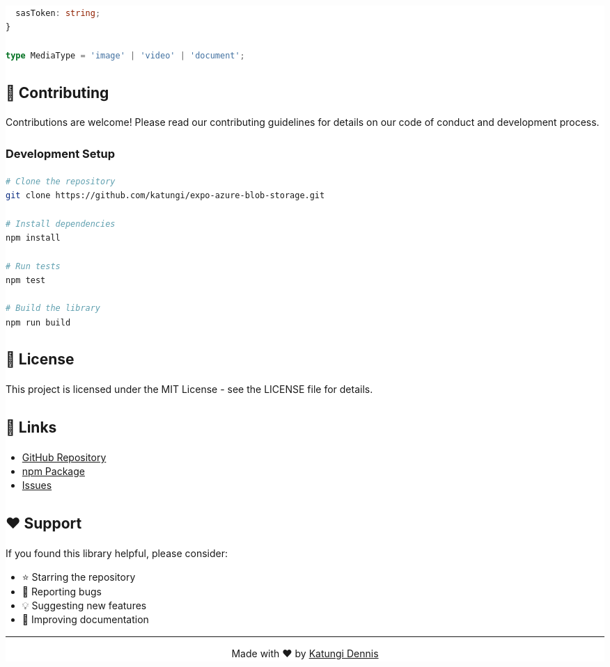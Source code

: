 ```typescript
  sasToken: string;
}

type MediaType = 'image' | 'video' | 'document';
```

## 🤝 Contributing

Contributions are welcome! Please read our contributing guidelines for details on our code of conduct and development process.

### Development Setup

```bash
# Clone the repository
git clone https://github.com/katungi/expo-azure-blob-storage.git

# Install dependencies
npm install

# Run tests
npm test

# Build the library
npm run build
```

## 📄 License

This project is licensed under the MIT License - see the LICENSE file for details.

## 🔗 Links

- [GitHub Repository](https://github.com/katungi/expo-azure-blob-storage)
- [npm Package](https://www.npmjs.com/package/expo-azure-blob-storage)
- [Issues](https://github.com/katungi/expo-azure-blob-storage/issues)

## ❤️ Support

If you found this library helpful, please consider:

- ⭐ Starring the repository
- 🐛 Reporting bugs
- 💡 Suggesting new features
- 📖 Improving documentation

---

<p align="center">
  Made with ❤️ by <a href="https://github.com/katungi">Katungi Dennis</a>
</p> 